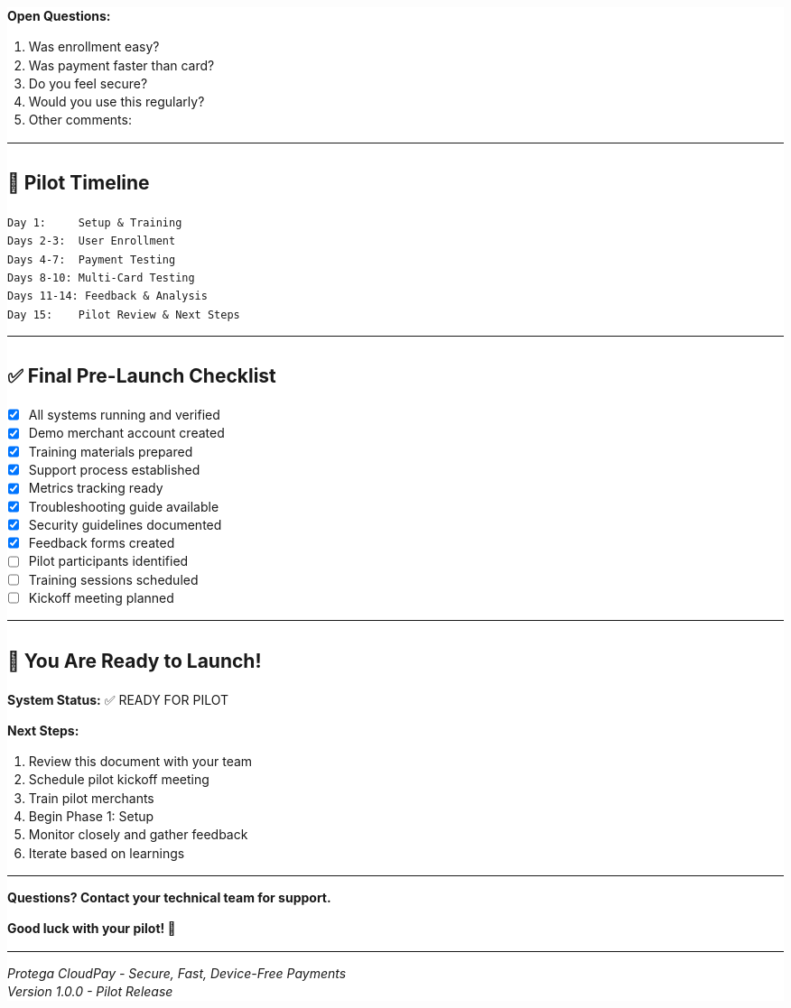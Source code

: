 **Open Questions:**
1. Was enrollment easy?
2. Was payment faster than card?
3. Do you feel secure?
4. Would you use this regularly?
5. Other comments:

---

## 🎯 Pilot Timeline

```
Day 1:     Setup & Training
Days 2-3:  User Enrollment
Days 4-7:  Payment Testing
Days 8-10: Multi-Card Testing
Days 11-14: Feedback & Analysis
Day 15:    Pilot Review & Next Steps
```

---

## ✅ Final Pre-Launch Checklist

- [x] All systems running and verified
- [x] Demo merchant account created
- [x] Training materials prepared
- [x] Support process established
- [x] Metrics tracking ready
- [x] Troubleshooting guide available
- [x] Security guidelines documented
- [x] Feedback forms created
- [ ] Pilot participants identified
- [ ] Training sessions scheduled
- [ ] Kickoff meeting planned

---

## 🚀 You Are Ready to Launch!

**System Status:** ✅ READY FOR PILOT

**Next Steps:**
1. Review this document with your team
2. Schedule pilot kickoff meeting
3. Train pilot merchants
4. Begin Phase 1: Setup
5. Monitor closely and gather feedback
6. Iterate based on learnings

---

**Questions? Contact your technical team for support.**

**Good luck with your pilot! 🎉**

---

*Protega CloudPay - Secure, Fast, Device-Free Payments*  
*Version 1.0.0 - Pilot Release*

